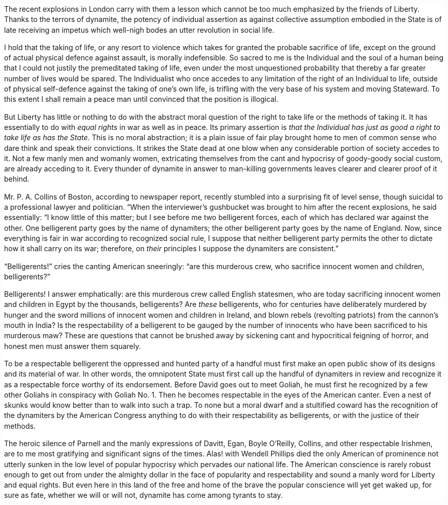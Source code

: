 The recent explosions in London carry with them a lesson which cannot be too much emphasized by the friends of Liberty. Thanks to the terrors of dynamite, the potency of individual assertion as against collective assumption embodied in the State is of late receiving an impetus which well-nigh bodes an utter revolution in social life.

I hold that the taking of life, or any resort to violence which takes for granted the probable sacrifice of life, except on the ground of actual physical defence against assault, is morally indefensible. So sacred to me is the Individual and the soul of a human being that I could not justily the premeditated taking of life, even under the most unquestioned probability that thereby a far greater number of lives would be spared. The Individualist who once accedes to any limitation of the right of an Individual to life, outside of physical self-defence against the taking of one’s own life, is trifling with the very base of his system and moving Stateward. To this extent I shall remain a peace man until convinced that the position is illogical.

But Liberty has little or nothing to do with the abstract moral question of the right to take life or the methods of taking it. It has essentially to do with *equal rights* in war as well as in peace. Its primary assertion is *that the Individual has just as good a right to take life as has the State.* This is no moral abstraction; it is a plain issue of fair play brought home to men of common sense who dare think and speak their convictions. It strikes the State dead at one blow when any considerable portion of society accedes to it. Not a few manly men and womanly women, extricating themselves from the cant and hypocrisy of goody-goody social custom, are already acceding to it. Every thunder of dynamite in answer to man-killing governments leaves clearer and clearer proof of it behind.

Mr. P. A. Collins of Boston, according to newspaper report, recently stumbled into a surprising fit of level sense, though suicidal to a professional lawyer and politician. “When the interviewer’s gushbucket was brought to him after the recent explosions, he said essentially: “I know little of this matter; but I see before me two belligerent forces, each of which has declared war against the other. One belligerent party goes by the name of dynamiters; the other belligerent party goes by the name of England. Now, since everything is fair in war according to recognized social rule, I suppose that neither belligerent party permits the other to dictate how it shall carry on its war; therefore, on *their* principles I suppose the dynamiters are consistent.” 

“Belligerents!” cries the canting American sneeringly: “are this murderous crew, who sacrifice innocent women and children, belligerents?”

Belligerents! I answer emphatically: are this murderous crew called English statesmen, who are today sacrificing innocent women and children in Egypt by the thousands, belligerents? Are *these* belligerents, who for centuries have deliberately murdered by hunger and the sword millions of innocent women and children in Ireland, and blown rebels (revolting patriots) from the cannon’s mouth in India? Is the respectability of a belligerent to be gauged by the number of innocents who have been sacrificed to his murderous maw? These are questions that cannot be brushed away by sickening cant and hypocritical feigning of horror, and honest men must answer them squarely.

To be a respectable belligerent the oppressed and hunted party of a handful must first make an open public show of its designs and its material of war. In other words, the omnipotent State must first call up the handful of dynamiters in review and recognize it as a respectable force worthy of its endorsement. Before David goes out to meet Goliah, he must first he recognized by a few other Goliahs in conspiracy with Goliah No. 1. Then he becomes respectable in the eyes of the American canter. Even a nest of skunks would know better than to walk into such a trap. To none but a moral dwarf and a stultified coward has the recognition of the dynamiters by the American Congress anything to do with their respectability as belligerents, or with the justice of their methods.

The heroic silence of Parnell and the manly expressions of Davitt, Egan, Boyle O’Reilly, Collins, and other respectable Irishmen, are to me most gratifying and significant signs of the times. Alas! with Wendell Phillips died the only American of prominence not utterly sunken in the low level of popular hypocrisy which pervades our national life. The American conscience is rarely robust enough to get out from under the almighty dollar in the face of popularity and respectability and sound a manly word for Liberty and equal rights. But even here in this land of the free and home of the brave the popular conscience will yet get waked up, for sure as fate, whether we will or will not, dynamite has come among tyrants to stay.
